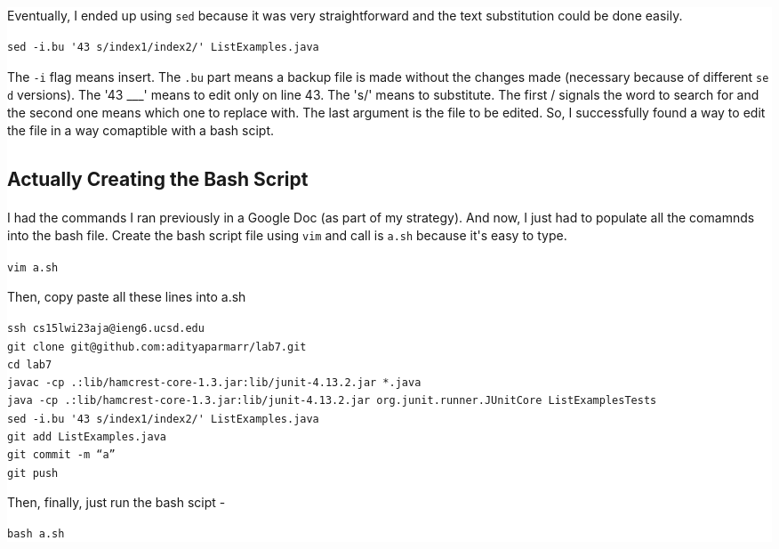 Eventually, I ended up using `sed` because it was very straightforward and the text substitution could be done easily.
```
sed -i.bu '43 s/index1/index2/' ListExamples.java
```
The `-i` flag means insert. The `.bu` part means a backup file is made without the changes made (necessary because of different `sed` versions). The '43 ___' means to edit only on line 43. The 's/' means to substitute. The first / signals the word to search for and the second one means which one to replace with. The last argument is the file to be edited.
So, I successfully found a way to edit the file in a way comaptible with a bash scipt.

## Actually Creating the Bash Script
I had the commands I ran previously in a Google Doc (as part of my strategy). And now, I just had to populate all the comamnds into the bash file.
Create the bash script file using `vim` and call is `a.sh` because it's easy to type.
```
vim a.sh
```
Then, copy paste all these lines into a.sh
```
ssh cs15lwi23aja@ieng6.ucsd.edu
git clone git@github.com:adityaparmarr/lab7.git
cd lab7
javac -cp .:lib/hamcrest-core-1.3.jar:lib/junit-4.13.2.jar *.java
java -cp .:lib/hamcrest-core-1.3.jar:lib/junit-4.13.2.jar org.junit.runner.JUnitCore ListExamplesTests
sed -i.bu '43 s/index1/index2/' ListExamples.java
git add ListExamples.java
git commit -m “a”
git push
```
Then, finally, just run the bash scipt -
```
bash a.sh
```